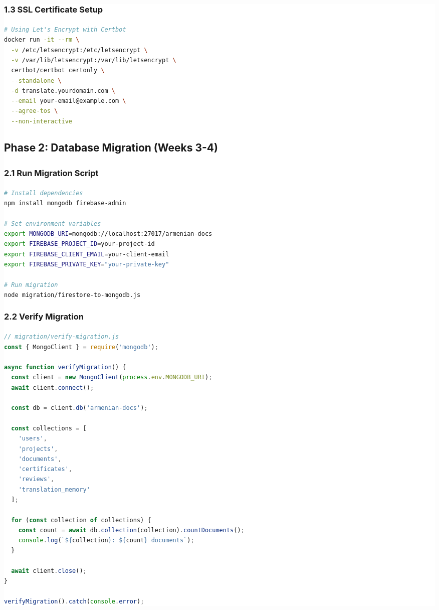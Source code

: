 ### 1.3 SSL Certificate Setup

```bash
# Using Let's Encrypt with Certbot
docker run -it --rm \
  -v /etc/letsencrypt:/etc/letsencrypt \
  -v /var/lib/letsencrypt:/var/lib/letsencrypt \
  certbot/certbot certonly \
  --standalone \
  -d translate.yourdomain.com \
  --email your-email@example.com \
  --agree-tos \
  --non-interactive
```

## Phase 2: Database Migration (Weeks 3-4)

### 2.1 Run Migration Script

```bash
# Install dependencies
npm install mongodb firebase-admin

# Set environment variables
export MONGODB_URI=mongodb://localhost:27017/armenian-docs
export FIREBASE_PROJECT_ID=your-project-id
export FIREBASE_CLIENT_EMAIL=your-client-email
export FIREBASE_PRIVATE_KEY="your-private-key"

# Run migration
node migration/firestore-to-mongodb.js
```

### 2.2 Verify Migration

```javascript
// migration/verify-migration.js
const { MongoClient } = require('mongodb');

async function verifyMigration() {
  const client = new MongoClient(process.env.MONGODB_URI);
  await client.connect();
  
  const db = client.db('armenian-docs');
  
  const collections = [
    'users',
    'projects',
    'documents',
    'certificates',
    'reviews',
    'translation_memory'
  ];
  
  for (const collection of collections) {
    const count = await db.collection(collection).countDocuments();
    console.log(`${collection}: ${count} documents`);
  }
  
  await client.close();
}

verifyMigration().catch(console.error);
```

